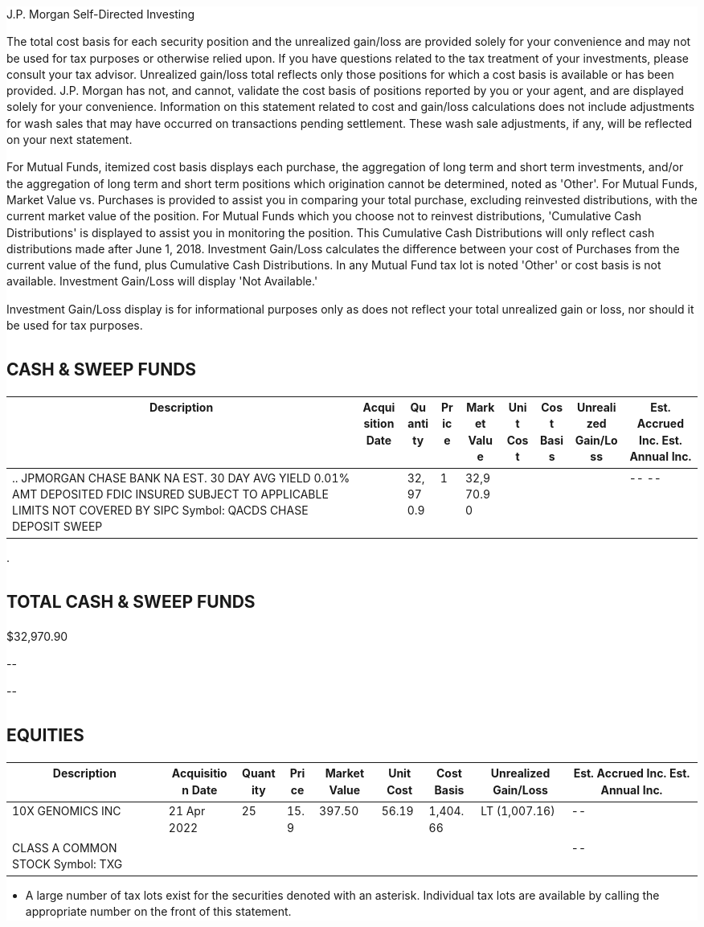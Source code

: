 J.P. Morgan Self-Directed Investing

The total cost basis for each security position and the unrealized gain/loss are provided solely for your convenience and may not be used for tax purposes or otherwise relied upon. If you have questions related to the tax treatment of your investments, please consult your tax advisor. Unrealized gain/loss total reflects only those positions for which a cost basis is available or has been provided. J.P. Morgan has not, and cannot, validate the cost basis of positions reported by you or your agent, and are displayed solely for your convenience. Information on this statement related to cost and gain/loss calculations does not include adjustments for wash sales that may have occurred on transactions pending settlement. These wash sale adjustments, if any, will be reflected on your next statement.

For Mutual Funds, itemized cost basis displays each purchase, the aggregation of long term and short term investments, and/or the aggregation of long term and short term positions which origination cannot be determined, noted as 'Other'. For Mutual Funds, Market Value vs. Purchases is provided to assist you in comparing your total purchase, excluding reinvested distributions, with the current market value of the position. For Mutual Funds which you choose not to reinvest distributions, 'Cumulative Cash Distributions' is displayed to assist you in monitoring the position. This Cumulative Cash Distributions will only reflect cash distributions made after June 1, 2018. Investment Gain/Loss calculates the difference between your cost of Purchases from the current value of the fund, plus Cumulative Cash Distributions. In any Mutual Fund tax lot is noted 'Other' or cost basis is not available. Investment Gain/Loss will display 'Not Available.'

Investment Gain/Loss display is for informational purposes only as does not reflect your total unrealized gain or loss, nor should it be used for tax purposes.

## CASH &amp; SWEEP FUNDS

| Description                                                                                                                                                         | Acquisition Date   | Quantity   |   Price | Market Value   | Unit Cost   | Cost Basis   | Unrealized Gain/Loss   | Est. Accrued Inc. Est. Annual Inc.   |
|---------------------------------------------------------------------------------------------------------------------------------------------------------------------|--------------------|------------|---------|----------------|-------------|--------------|------------------------|--------------------------------------|
| .. JPMORGAN CHASE BANK NA EST. 30 DAY AVG YIELD 0.01% AMT DEPOSITED FDIC INSURED SUBJECT TO APPLICABLE LIMITS NOT COVERED BY SIPC Symbol: QACDS CHASE DEPOSIT SWEEP |                    | 32,970.9   |       1 | 32,970.90      |             |              |                        | -- --                                |

.

## TOTAL CASH &amp; SWEEP FUNDS

$32,970.90

--

--

## EQUITIES

| Description                      | Acquisition Date   | Quantity   | Price   | Market Value   | Unit Cost   | Cost Basis   | Unrealized  Gain/Loss   | Est. Accrued Inc. Est. Annual Inc.   |
|----------------------------------|--------------------|------------|---------|----------------|-------------|--------------|-------------------------|--------------------------------------|
| 10X GENOMICS INC                 | 21 Apr 2022        | 25         | 15.9    | 397.50         | 56.19       | 1,404.66     | LT (1,007.16)           | --                                   |
| CLASS A COMMON STOCK Symbol: TXG |                    |            |         |                |             |              |                         | --                                   |

* A large number of tax lots exist for the securities denoted with an asterisk. Individual tax lots are available by calling the appropriate number on the front of this statement.
